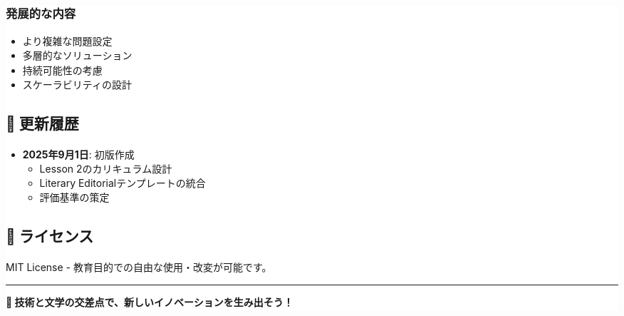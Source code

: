 ### 発展的な内容
- より複雑な問題設定
- 多層的なソリューション
- 持続可能性の考慮
- スケーラビリティの設計

## 📅 更新履歴

- **2025年9月1日**: 初版作成
  - Lesson 2のカリキュラム設計
  - Literary Editorialテンプレートの統合
  - 評価基準の策定

## 📝 ライセンス

MIT License - 教育目的での自由な使用・改変が可能です。

---

**📖 技術と文学の交差点で、新しいイノベーションを生み出そう！**